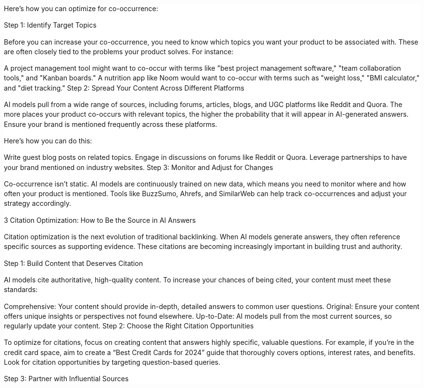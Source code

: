 

Here’s how you can optimize for co-occurrence:

Step 1: Identify Target Topics

Before you can increase your co-occurrence, you need to know which topics you want your product to be associated with. These are often closely tied to the problems your product solves. For instance:

A project management tool might want to co-occur with terms like "best project management software," "team collaboration tools," and "Kanban boards."
A nutrition app like Noom would want to co-occur with terms such as "weight loss," "BMI calculator," and "diet tracking."
Step 2: Spread Your Content Across Different Platforms

AI models pull from a wide range of sources, including forums, articles, blogs, and UGC platforms like Reddit and Quora. The more places your product co-occurs with relevant topics, the higher the probability that it will appear in AI-generated answers. Ensure your brand is mentioned frequently across these platforms.

Here’s how you can do this:

Write guest blog posts on related topics.
Engage in discussions on forums like Reddit or Quora.
Leverage partnerships to have your brand mentioned on industry websites.
Step 3: Monitor and Adjust for Changes

Co-occurrence isn’t static. AI models are continuously trained on new data, which means you need to monitor where and how often your product is mentioned. Tools like BuzzSumo, Ahrefs, and SimilarWeb can help track co-occurrences and adjust your strategy accordingly.



3
Citation Optimization: How to Be the Source in AI Answers



Citation optimization is the next evolution of traditional backlinking. When AI models generate answers, they often reference specific sources as supporting evidence. These citations are becoming increasingly important in building trust and authority.



Step 1: Build Content that Deserves Citation

AI models cite authoritative, high-quality content. To increase your chances of being cited, your content must meet these standards:

Comprehensive: Your content should provide in-depth, detailed answers to common user questions.
Original: Ensure your content offers unique insights or perspectives not found elsewhere.
Up-to-Date: AI models pull from the most current sources, so regularly update your content.
Step 2: Choose the Right Citation Opportunities

To optimize for citations, focus on creating content that answers highly specific, valuable questions. For example, if you’re in the credit card space, aim to create a “Best Credit Cards for 2024” guide that thoroughly covers options, interest rates, and benefits. Look for citation opportunities by targeting question-based queries.

Step 3: Partner with Influential Sources
